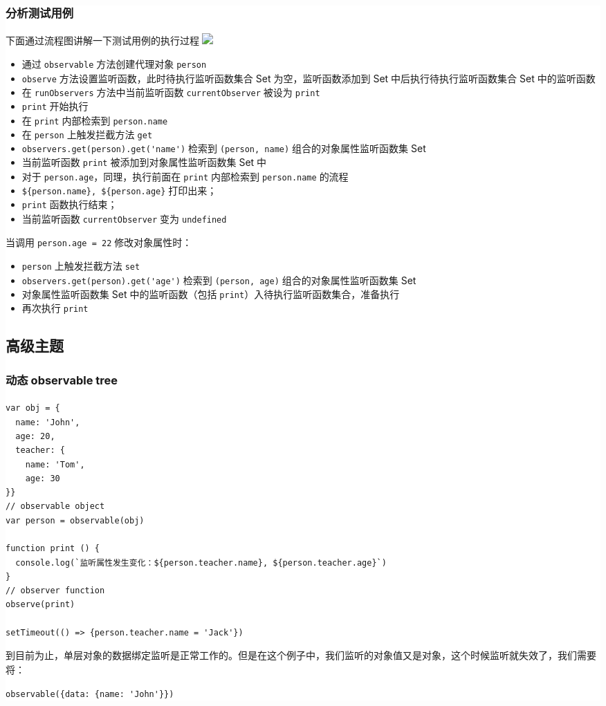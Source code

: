 
### 分析测试用例
下面通过流程图讲解一下测试用例的执行过程
![](https://raw.githubusercontent.com/yingshandeng/image-host/master/data/es6-proxy-observables-code.png)

- 通过 `observable` 方法创建代理对象 `person`
- `observe` 方法设置监听函数，此时待执行监听函数集合 Set 为空，监听函数添加到 Set 中后执行待执行监听函数集合 Set 中的监听函数
- 在 `runObservers` 方法中当前监听函数 `currentObserver` 被设为 `print`
- `print` 开始执行
- 在 `print` 内部检索到 `person.name`
- 在 `person` 上触发拦截方法 `get`
- `observers.get(person).get('name')` 检索到 `(person, name)` 组合的对象属性监听函数集 Set
- 当前监听函数 `print` 被添加到对象属性监听函数集 Set 中
- 对于 `person.age`，同理，执行前面在 `print` 内部检索到 `person.name` 的流程
- `${person.name}, ${person.age}` 打印出来；
- `print` 函数执行结束；
- 当前监听函数 `currentObserver` 变为 `undefined`

当调用 `person.age = 22` 修改对象属性时：
- `person` 上触发拦截方法 `set`
- `observers.get(person).get('age')` 检索到 `(person, age)` 组合的对象属性监听函数集 Set
- 对象属性监听函数集 Set 中的监听函数（包括 `print`）入待执行监听函数集合，准备执行
- 再次执行 `print`

## 高级主题

### 动态 observable tree
```
var obj = {
  name: 'John',
  age: 20,
  teacher: {
    name: 'Tom',
    age: 30
}}
// observable object
var person = observable(obj)

function print () {
  console.log(`监听属性发生变化：${person.teacher.name}, ${person.teacher.age}`)
}
// observer function
observe(print)

setTimeout(() => {person.teacher.name = 'Jack'})
```
到目前为止，单层对象的数据绑定监听是正常工作的。但是在这个例子中，我们监听的对象值又是对象，这个时候监听就失效了，我们需要将：
```
observable({data: {name: 'John'}})
```
